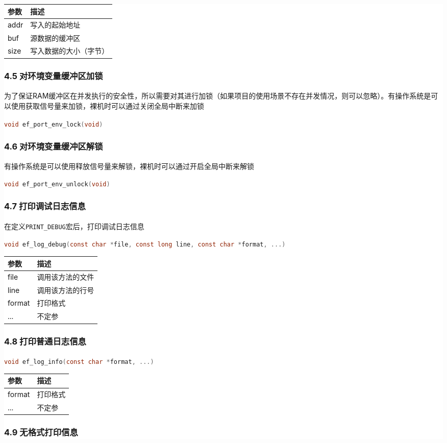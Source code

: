 |参数                                    |描述|
|:-----                                  |:----|
|addr                                    |写入的起始地址|
|buf                                     |源数据的缓冲区|
|size                                    |写入数据的大小（字节）|

### 4.5 对环境变量缓冲区加锁

为了保证RAM缓冲区在并发执行的安全性，所以需要对其进行加锁（如果项目的使用场景不存在并发情况，则可以忽略）。有操作系统是可以使用获取信号量来加锁，裸机时可以通过关闭全局中断来加锁

```C
void ef_port_env_lock(void)
```

### 4.6 对环境变量缓冲区解锁

有操作系统是可以使用释放信号量来解锁，裸机时可以通过开启全局中断来解锁

```C
void ef_port_env_unlock(void)
```

### 4.7 打印调试日志信息

在定义`PRINT_DEBUG`宏后，打印调试日志信息

```C
void ef_log_debug(const char *file, const long line, const char *format, ...)
```

|参数                                    |描述|
|:-----                                  |:----|
|file                                    |调用该方法的文件|
|line                                    |调用该方法的行号|
|format                                  |打印格式|
|...                                     |不定参|

### 4.8 打印普通日志信息

```C
void ef_log_info(const char *format, ...)
```

|参数                                    |描述|
|:-----                                  |:----|
|format                                  |打印格式|
|...                                     |不定参|

### 4.9 无格式打印信息
